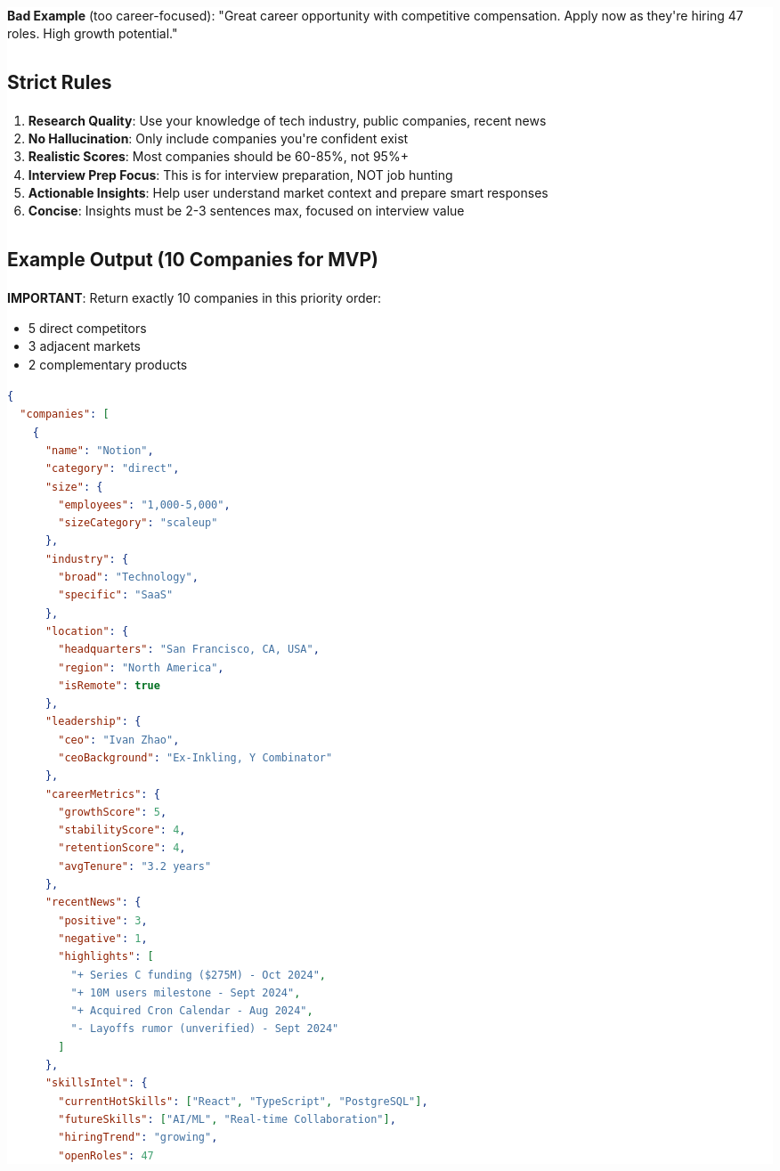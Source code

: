 **Bad Example** (too career-focused):
"Great career opportunity with competitive compensation. Apply now as they're hiring 47 roles. High growth potential."

## Strict Rules

1. **Research Quality**: Use your knowledge of tech industry, public companies, recent news
2. **No Hallucination**: Only include companies you're confident exist
3. **Realistic Scores**: Most companies should be 60-85%, not 95%+
4. **Interview Prep Focus**: This is for interview preparation, NOT job hunting
5. **Actionable Insights**: Help user understand market context and prepare smart responses
6. **Concise**: Insights must be 2-3 sentences max, focused on interview value

## Example Output (10 Companies for MVP)

**IMPORTANT**: Return exactly 10 companies in this priority order:
- 5 direct competitors
- 3 adjacent markets  
- 2 complementary products

```json
{
  "companies": [
    {
      "name": "Notion",
      "category": "direct",
      "size": {
        "employees": "1,000-5,000",
        "sizeCategory": "scaleup"
      },
      "industry": {
        "broad": "Technology",
        "specific": "SaaS"
      },
      "location": {
        "headquarters": "San Francisco, CA, USA",
        "region": "North America",
        "isRemote": true
      },
      "leadership": {
        "ceo": "Ivan Zhao",
        "ceoBackground": "Ex-Inkling, Y Combinator"
      },
      "careerMetrics": {
        "growthScore": 5,
        "stabilityScore": 4,
        "retentionScore": 4,
        "avgTenure": "3.2 years"
      },
      "recentNews": {
        "positive": 3,
        "negative": 1,
        "highlights": [
          "+ Series C funding ($275M) - Oct 2024",
          "+ 10M users milestone - Sept 2024",
          "+ Acquired Cron Calendar - Aug 2024",
          "- Layoffs rumor (unverified) - Sept 2024"
        ]
      },
      "skillsIntel": {
        "currentHotSkills": ["React", "TypeScript", "PostgreSQL"],
        "futureSkills": ["AI/ML", "Real-time Collaboration"],
        "hiringTrend": "growing",
        "openRoles": 47
```